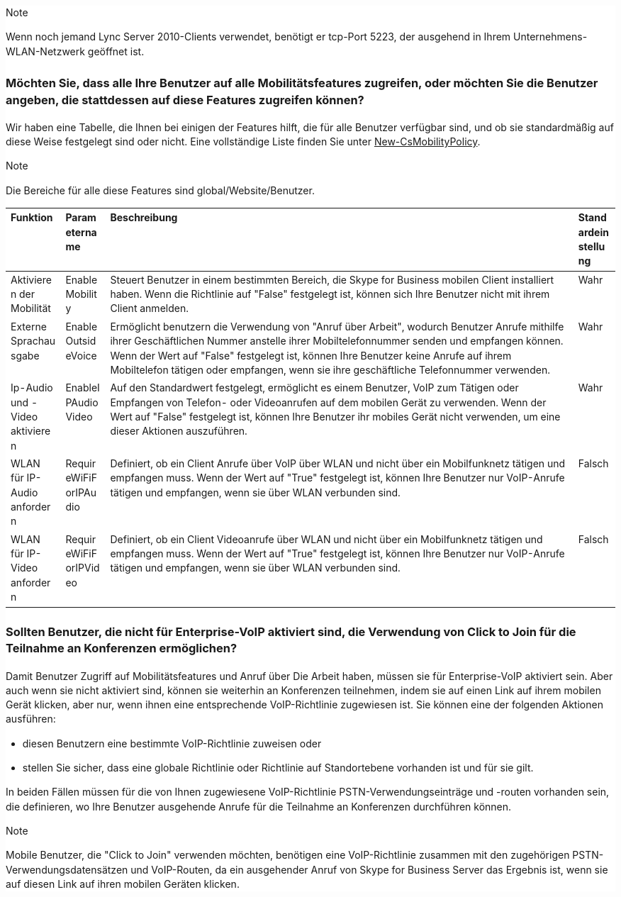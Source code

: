 > [!NOTE]
> Wenn noch jemand Lync Server 2010-Clients verwendet, benötigt er tcp-Port 5223, der ausgehend in Ihrem Unternehmens-WLAN-Netzwerk geöffnet ist. 
  
### <a name="do-you-want-all-your-users-accessing-all-mobility-features-or-do-you-want-to-specify-the-users-who-can-access-these-features-instead"></a>Möchten Sie, dass alle Ihre Benutzer auf alle Mobilitätsfeatures zugreifen, oder möchten Sie die Benutzer angeben, die stattdessen auf diese Features zugreifen können?

Wir haben eine Tabelle, die Ihnen bei einigen der Features hilft, die für alle Benutzer verfügbar sind, und ob sie standardmäßig auf diese Weise festgelegt sind oder nicht. Eine vollständige Liste finden Sie unter [New-CsMobilityPolicy](/powershell/module/skype/new-csmobilitypolicy?view=skype-ps).
  
> [!NOTE]
> Die Bereiche für alle diese Features sind global/Website/Benutzer. 
  
|**Funktion**|**Parametername**|**Beschreibung**|**Standardeinstellung**|
|:-----|:-----|:-----|:-----|
|Aktivieren der Mobilität  <br/> |EnableMobility  <br/> |Steuert Benutzer in einem bestimmten Bereich, die Skype for Business mobilen Client installiert haben. Wenn die Richtlinie auf "False" festgelegt ist, können sich Ihre Benutzer nicht mit ihrem Client anmelden.  <br/> |Wahr  <br/> |
|Externe Sprachausgabe  <br/> |EnableOutsideVoice  <br/> |Ermöglicht benutzern die Verwendung von "Anruf über Arbeit", wodurch Benutzer Anrufe mithilfe ihrer Geschäftlichen Nummer anstelle ihrer Mobiltelefonnummer senden und empfangen können. Wenn der Wert auf "False" festgelegt ist, können Ihre Benutzer keine Anrufe auf ihrem Mobiltelefon tätigen oder empfangen, wenn sie ihre geschäftliche Telefonnummer verwenden.  <br/> |Wahr  <br/> |
|Ip-Audio und -Video aktivieren  <br/> |EnableIPAudioVideo  <br/> |Auf den Standardwert festgelegt, ermöglicht es einem Benutzer, VoIP zum Tätigen oder Empfangen von Telefon- oder Videoanrufen auf dem mobilen Gerät zu verwenden. Wenn der Wert auf "False" festgelegt ist, können Ihre Benutzer ihr mobiles Gerät nicht verwenden, um eine dieser Aktionen auszuführen.  <br/> |Wahr  <br/> |
|WLAN für IP-Audio anfordern  <br/> |RequireWiFiForIPAudio  <br/> |Definiert, ob ein Client Anrufe über VoIP über WLAN und nicht über ein Mobilfunknetz tätigen und empfangen muss. Wenn der Wert auf "True" festgelegt ist, können Ihre Benutzer nur VoIP-Anrufe tätigen und empfangen, wenn sie über WLAN verbunden sind.  <br/> |Falsch  <br/> |
|WLAN für IP-Video anfordern  <br/> |RequireWiFiForIPVideo  <br/> |Definiert, ob ein Client Videoanrufe über WLAN und nicht über ein Mobilfunknetz tätigen und empfangen muss. Wenn der Wert auf "True" festgelegt ist, können Ihre Benutzer nur VoIP-Anrufe tätigen und empfangen, wenn sie über WLAN verbunden sind.  <br/> |Falsch  <br/> |
   
### <a name="should-users-who-arent-enabled-for-enterprise-voice-be-able-to-use-click-to-join-to-join-conferences"></a>Sollten Benutzer, die nicht für Enterprise-VoIP aktiviert sind, die Verwendung von Click to Join für die Teilnahme an Konferenzen ermöglichen?

Damit Benutzer Zugriff auf Mobilitätsfeatures und Anruf über Die Arbeit haben, müssen sie für Enterprise-VoIP aktiviert sein. Aber auch wenn sie nicht aktiviert sind, können sie weiterhin an Konferenzen teilnehmen, indem sie auf einen Link auf ihrem mobilen Gerät klicken, aber nur, wenn ihnen eine entsprechende VoIP-Richtlinie zugewiesen ist. Sie können eine der folgenden Aktionen ausführen:
  
- diesen Benutzern eine bestimmte VoIP-Richtlinie zuweisen oder
    
- stellen Sie sicher, dass eine globale Richtlinie oder Richtlinie auf Standortebene vorhanden ist und für sie gilt.
    
In beiden Fällen müssen für die von Ihnen zugewiesene VoIP-Richtlinie PSTN-Verwendungseinträge und -routen vorhanden sein, die definieren, wo Ihre Benutzer ausgehende Anrufe für die Teilnahme an Konferenzen durchführen können.
  
> [!NOTE]
> Mobile Benutzer, die "Click to Join" verwenden möchten, benötigen eine VoIP-Richtlinie zusammen mit den zugehörigen PSTN-Verwendungsdatensätzen und VoIP-Routen, da ein ausgehender Anruf von Skype for Business Server das Ergebnis ist, wenn sie auf diesen Link auf ihren mobilen Geräten klicken. 
